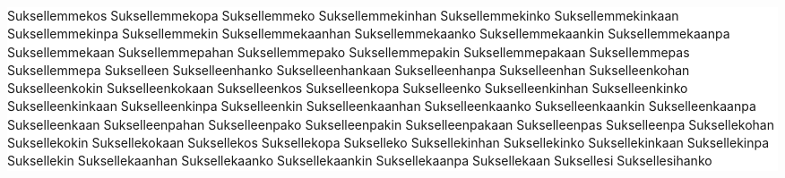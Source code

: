Suksellemmekos
Suksellemmekopa
Suksellemmeko
Suksellemmekinhan
Suksellemmekinko
Suksellemmekinkaan
Suksellemmekinpa
Suksellemmekin
Suksellemmekaanhan
Suksellemmekaanko
Suksellemmekaankin
Suksellemmekaanpa
Suksellemmekaan
Suksellemmepahan
Suksellemmepako
Suksellemmepakin
Suksellemmepakaan
Suksellemmepas
Suksellemmepa
Sukselleen
Sukselleenhanko
Sukselleenhankaan
Sukselleenhanpa
Sukselleenhan
Sukselleenkohan
Sukselleenkokin
Sukselleenkokaan
Sukselleenkos
Sukselleenkopa
Sukselleenko
Sukselleenkinhan
Sukselleenkinko
Sukselleenkinkaan
Sukselleenkinpa
Sukselleenkin
Sukselleenkaanhan
Sukselleenkaanko
Sukselleenkaankin
Sukselleenkaanpa
Sukselleenkaan
Sukselleenpahan
Sukselleenpako
Sukselleenpakin
Sukselleenpakaan
Sukselleenpas
Sukselleenpa
Suksellekohan
Suksellekokin
Suksellekokaan
Suksellekos
Suksellekopa
Sukselleko
Suksellekinhan
Suksellekinko
Suksellekinkaan
Suksellekinpa
Suksellekin
Suksellekaanhan
Suksellekaanko
Suksellekaankin
Suksellekaanpa
Suksellekaan
Suksellesi
Suksellesihanko